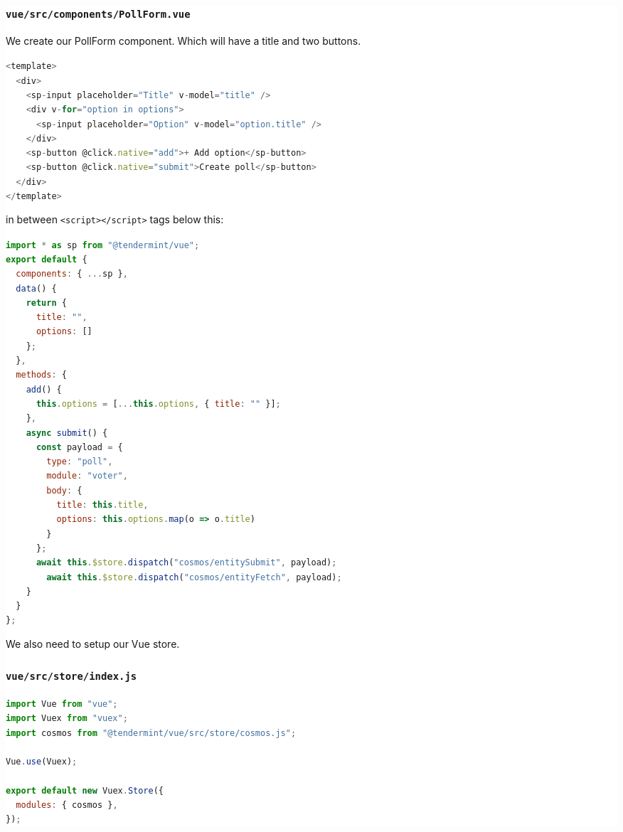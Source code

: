 ### `vue/src/components/PollForm.vue`

We create our PollForm component. Which will have a title and two buttons.

```js
<template>
  <div>
    <sp-input placeholder="Title" v-model="title" />
    <div v-for="option in options">
      <sp-input placeholder="Option" v-model="option.title" />
    </div>
    <sp-button @click.native="add">+ Add option</sp-button>
    <sp-button @click.native="submit">Create poll</sp-button>
  </div>
</template>
```

in between `<script></script>` tags below this:

```js
import * as sp from "@tendermint/vue";
export default {
  components: { ...sp },
  data() {
    return {
      title: "",
      options: []
    };
  },
  methods: {
    add() {
      this.options = [...this.options, { title: "" }];
    },
    async submit() {
      const payload = {
        type: "poll",
        module: "voter",
        body: {
          title: this.title,
          options: this.options.map(o => o.title)
        }
      };
      await this.$store.dispatch("cosmos/entitySubmit", payload);
        await this.$store.dispatch("cosmos/entityFetch", payload);
    }
  }
};
```

We also need to setup our Vue store.

### `vue/src/store/index.js`

```js
import Vue from "vue";
import Vuex from "vuex";
import cosmos from "@tendermint/vue/src/store/cosmos.js";

Vue.use(Vuex);

export default new Vuex.Store({
  modules: { cosmos },
});

```
